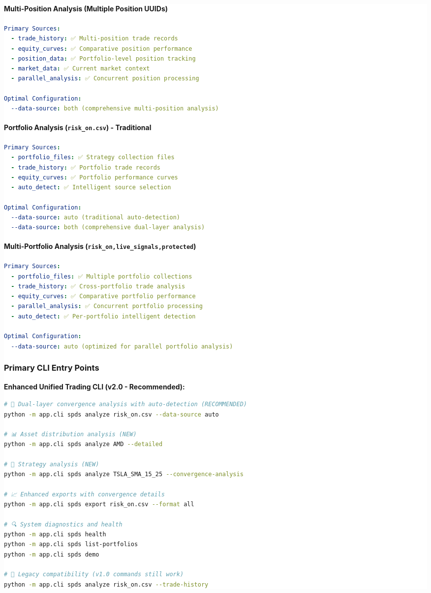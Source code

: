 #### **Multi-Position Analysis** (Multiple Position UUIDs)

```yaml
Primary Sources:
  - trade_history: ✅ Multi-position trade records
  - equity_curves: ✅ Comparative position performance
  - position_data: ✅ Portfolio-level position tracking
  - market_data: ✅ Current market context
  - parallel_analysis: ✅ Concurrent position processing

Optimal Configuration:
  --data-source: both (comprehensive multi-position analysis)
```

#### **Portfolio Analysis** (`risk_on.csv`) - Traditional

```yaml
Primary Sources:
  - portfolio_files: ✅ Strategy collection files
  - trade_history: ✅ Portfolio trade records
  - equity_curves: ✅ Portfolio performance curves
  - auto_detect: ✅ Intelligent source selection

Optimal Configuration:
  --data-source: auto (traditional auto-detection)
  --data-source: both (comprehensive dual-layer analysis)
```

#### **Multi-Portfolio Analysis** (`risk_on,live_signals,protected`)

```yaml
Primary Sources:
  - portfolio_files: ✅ Multiple portfolio collections
  - trade_history: ✅ Cross-portfolio trade analysis
  - equity_curves: ✅ Comparative portfolio performance
  - parallel_analysis: ✅ Concurrent portfolio processing
  - auto_detect: ✅ Per-portfolio intelligent detection

Optimal Configuration:
  --data-source: auto (optimized for parallel portfolio analysis)
```

### **Primary CLI Entry Points**

**Enhanced Unified Trading CLI (v2.0 - Recommended):**

```bash
# 🎯 Dual-layer convergence analysis with auto-detection (RECOMMENDED)
python -m app.cli spds analyze risk_on.csv --data-source auto

# 📊 Asset distribution analysis (NEW)
python -m app.cli spds analyze AMD --detailed

# 🔄 Strategy analysis (NEW)
python -m app.cli spds analyze TSLA_SMA_15_25 --convergence-analysis

# 📈 Enhanced exports with convergence details
python -m app.cli spds export risk_on.csv --format all

# 🔍 System diagnostics and health
python -m app.cli spds health
python -m app.cli spds list-portfolios
python -m app.cli spds demo

# 🌟 Legacy compatibility (v1.0 commands still work)
python -m app.cli spds analyze risk_on.csv --trade-history
```